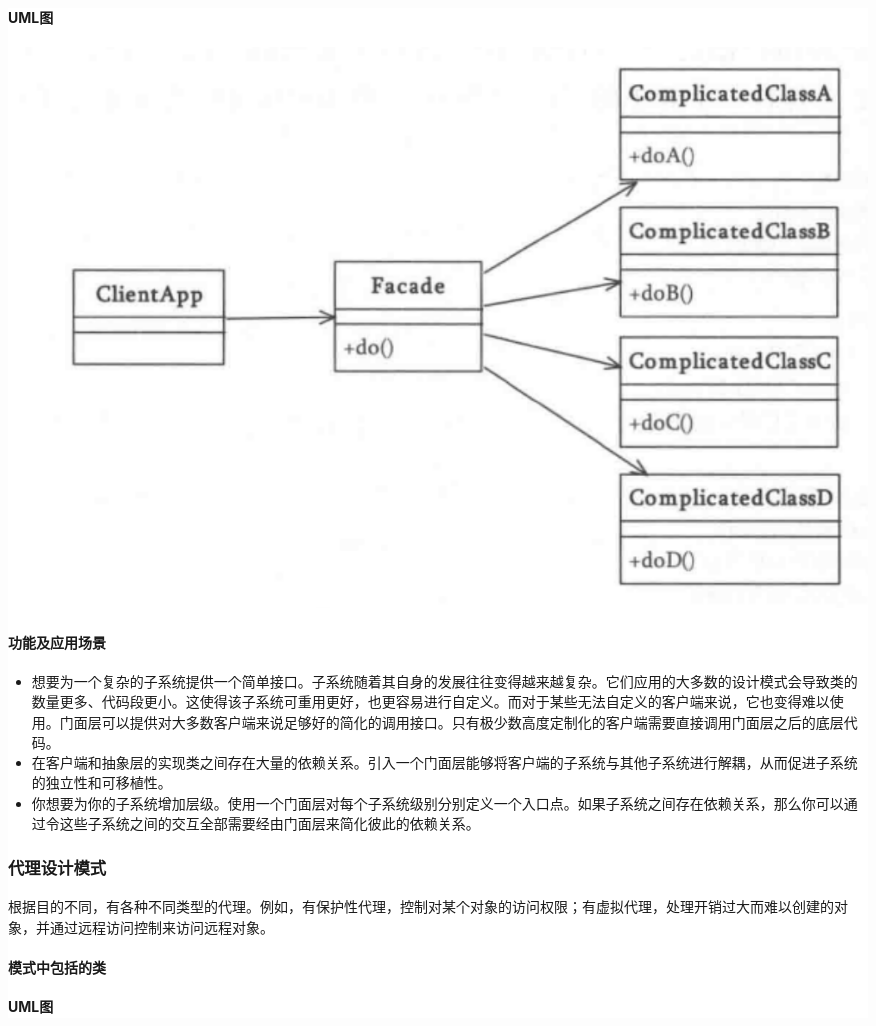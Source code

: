 


#### UML图
![image.png](_v_images/1588776769193-d3a6ae4a-83d5-4fbf-b187-339039a22f25.png#align=left&display=inline&height=650&margin=%5Bobject%20Object%5D&name=image.png&originHeight=650&originWidth=996&size=196580&status=done&style=none&width=996)
#### 功能及应用场景

- 想要为一个复杂的子系统提供一个简单接口。子系统随着其自身的发展往往变得越来越复杂。它们应用的大多数的设计模式会导致类的数量更多、代码段更小。这使得该子系统可重用更好，也更容易进行自定义。而对于某些无法自定义的客户端来说，它也变得难以使用。门面层可以提供对大多数客户端来说足够好的简化的调用接口。只有极少数高度定制化的客户端需要直接调用门面层之后的底层代码。
- 在客户端和抽象层的实现类之间存在大量的依赖关系。引入一个门面层能够将客户端的子系统与其他子系统进行解耦，从而促进子系统的独立性和可移植性。
- 你想要为你的子系统增加层级。使用一个门面层对每个子系统级别分别定义一个入口点。如果子系统之间存在依赖关系，那么你可以通过令这些子系统之间的交互全部需要经由门面层来简化彼此的依赖关系。
### 代理设计模式
根据目的不同，有各种不同类型的代理。例如，有保护性代理，控制对某个对象的访问权限；有虚拟代理，处理开销过大而难以创建的对象，并通过远程访问控制来访问远程对象。
#### 模式中包括的类




#### UML图